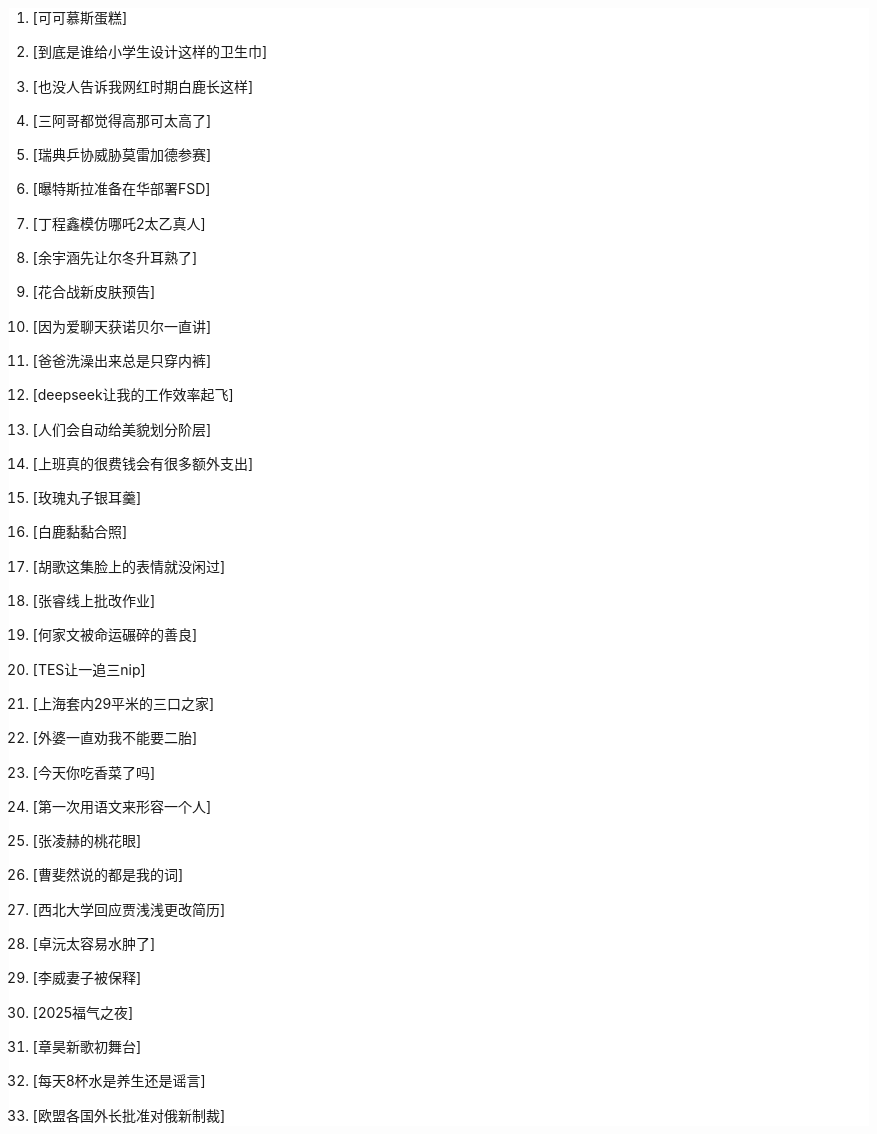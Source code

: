 1. [可可慕斯蛋糕]
1. [到底是谁给小学生设计这样的卫生巾]
1. [也没人告诉我网红时期白鹿长这样]
1. [三阿哥都觉得高那可太高了]
1. [瑞典乒协威胁莫雷加德参赛]
1. [曝特斯拉准备在华部署FSD]
1. [丁程鑫模仿哪吒2太乙真人]
1. [余宇涵先让尔冬升耳熟了]
1. [花合战新皮肤预告]
1. [因为爱聊天获诺贝尔一直讲]

1. [爸爸洗澡出来总是只穿内裤]
1. [deepseek让我的工作效率起飞]
1. [人们会自动给美貌划分阶层]
1. [上班真的很费钱会有很多额外支出]
1. [玫瑰丸子银耳羹]
1. [白鹿黏黏合照]
1. [胡歌这集脸上的表情就没闲过]
1. [张睿线上批改作业]
1. [何家文被命运碾碎的善良]
1. [TES让一追三nip]
1. [上海套内29平米的三口之家]
1. [外婆一直劝我不能要二胎]
1. [今天你吃香菜了吗]
1. [第一次用语文来形容一个人]
1. [张凌赫的桃花眼]
1. [曹斐然说的都是我的词]
1. [西北大学回应贾浅浅更改简历]
1. [卓沅太容易水肿了]
1. [李威妻子被保释]
1. [2025福气之夜]
1. [章昊新歌初舞台]
1. [每天8杯水是养生还是谣言]
1. [欧盟各国外长批准对俄新制裁]

